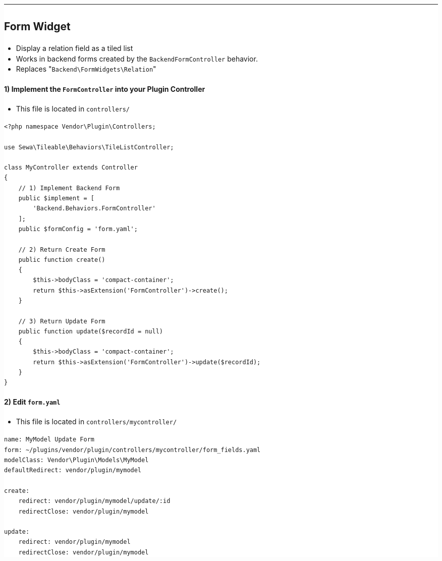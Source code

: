 ***

## Form Widget 
- Display a relation field as a tiled list
- Works in backend forms created by the `BackendFormController` behavior.
- Replaces "`Backend\FormWidgets\Relation`"  

#### 1) Implement the `FormController` into your Plugin Controller  
- This file is located in `controllers/`  

```
<?php namespace Vendor\Plugin\Controllers;

use Sewa\Tileable\Behaviors\TileListController;

class MyController extends Controller
{
    // 1) Implement Backend Form
    public $implement = [
        'Backend.Behaviors.FormController'
    ];
    public $formConfig = 'form.yaml';
    
    // 2) Return Create Form
    public function create()
    {
        $this->bodyClass = 'compact-container';
        return $this->asExtension('FormController')->create();
    }	

    // 3) Return Update Form
    public function update($recordId = null)
    {
        $this->bodyClass = 'compact-container';
        return $this->asExtension('FormController')->update($recordId);
    }
}
```

#### 2) Edit `form.yaml` 
- This file is located in `controllers/mycontroller/`  

```
name: MyModel Update Form
form: ~/plugins/vendor/plugin/controllers/mycontroller/form_fields.yaml
modelClass: Vendor\Plugin\Models\MyModel
defaultRedirect: vendor/plugin/mymodel

create:
    redirect: vendor/plugin/mymodel/update/:id
    redirectClose: vendor/plugin/mymodel

update:
    redirect: vendor/plugin/mymodel
    redirectClose: vendor/plugin/mymodel
```
